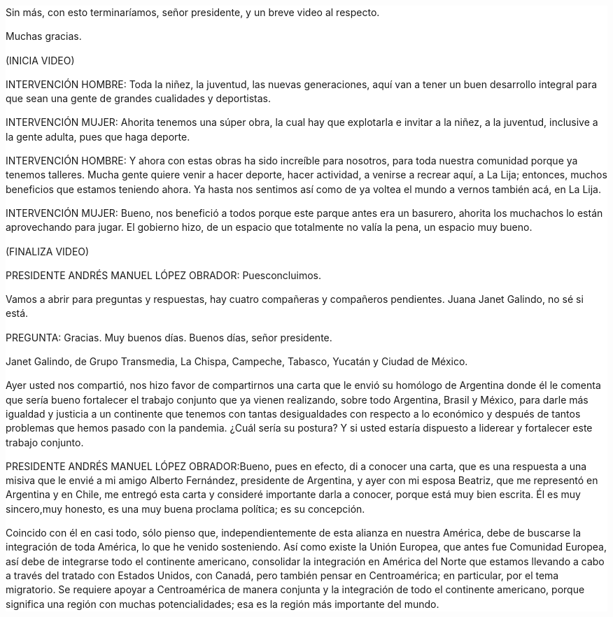 Sin más, con esto terminaríamos, señor presidente, y un breve video al
respecto.

Muchas gracias.

(INICIA VIDEO)

INTERVENCIÓN HOMBRE: Toda la niñez, la juventud, las nuevas generaciones, aquí
van a tener un buen desarrollo integral para que sean una gente de grandes
cualidades y deportistas.

INTERVENCIÓN MUJER: Ahorita tenemos una súper obra, la cual hay que explotarla
e invitar a la niñez, a la juventud, inclusive a la gente adulta, pues que
haga deporte.

INTERVENCIÓN HOMBRE: Y ahora con estas obras ha sido increíble para nosotros,
para toda nuestra comunidad porque ya tenemos talleres. Mucha gente quiere
venir a hacer deporte, hacer actividad, a venirse a recrear aquí, a La Lija;
entonces, muchos beneficios que estamos teniendo ahora. Ya hasta nos sentimos
así como de ya voltea el mundo a vernos también acá, en La Lija.

INTERVENCIÓN MUJER: Bueno, nos benefició a todos porque este parque antes era
un basurero, ahorita los muchachos lo están aprovechando para jugar. El
gobierno hizo, de un espacio que totalmente no valía la pena, un espacio muy
bueno.

(FINALIZA VIDEO)

PRESIDENTE ANDRÉS MANUEL LÓPEZ OBRADOR: Puesconcluimos.

Vamos a abrir para preguntas y respuestas, hay cuatro compañeras y compañeros
pendientes. Juana Janet Galindo, no sé si está.

PREGUNTA: Gracias. Muy buenos días. Buenos días, señor presidente.

Janet Galindo, de Grupo Transmedia, La Chispa, Campeche, Tabasco, Yucatán y
Ciudad de México.

Ayer usted nos compartió, nos hizo favor de compartirnos una carta que le
envió su homólogo de Argentina donde él le comenta que sería bueno fortalecer
el trabajo conjunto que ya vienen realizando, sobre todo Argentina, Brasil y
México, para darle más igualdad y justicia a un continente que tenemos con
tantas desigualdades con respecto a lo económico y después de tantos problemas
que hemos pasado con la pandemia. ¿Cuál sería su postura? Y si usted estaría
dispuesto a liderear y fortalecer este trabajo conjunto.

PRESIDENTE ANDRÉS MANUEL LÓPEZ OBRADOR:Bueno, pues en efecto, di a conocer una
carta, que es una respuesta a una misiva que le envié a mi amigo Alberto
Fernández, presidente de Argentina, y ayer con mi esposa Beatriz, que me
representó en Argentina y en Chile, me entregó esta carta y consideré
importante darla a conocer, porque está muy bien escrita. Él es muy
sincero,muy honesto, es una muy buena proclama política; es su concepción.

Coincido con él en casi todo, sólo pienso que, independientemente de esta
alianza en nuestra América, debe de buscarse la integración de toda América,
lo que he venido sosteniendo. Así como existe la Unión Europea, que antes fue
Comunidad Europea, así debe de integrarse todo el continente americano,
consolidar la integración en América del Norte que estamos llevando a cabo a
través del tratado con Estados Unidos, con Canadá, pero también pensar en
Centroamérica; en particular, por el tema migratorio. Se requiere apoyar a
Centroamérica de manera conjunta y la integración de todo el continente
americano, porque significa una región con muchas potencialidades; esa es la
región más importante del mundo.
